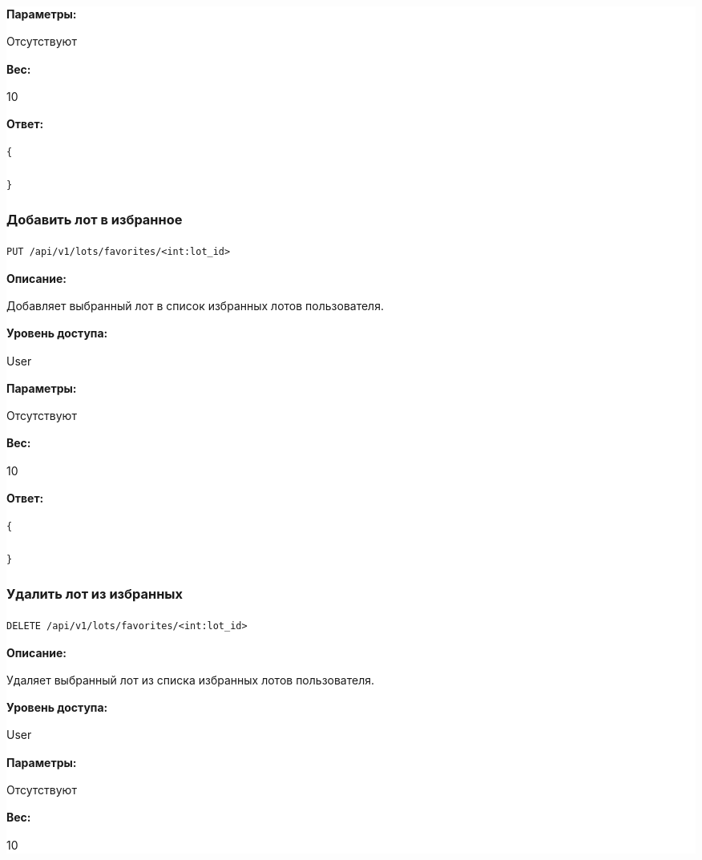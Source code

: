 **Параметры:**

Отсутствуют

**Вес:** 

10

**Ответ:**
```javascript
{

}
```

### Добавить лот в избранное
```
PUT /api/v1/lots/favorites/<int:lot_id>
```
**Описание:**

Добавляет выбранный лот в список избранных лотов пользователя.

**Уровень доступа:**

User

**Параметры:**

Отсутствуют

**Вес:** 

10

**Ответ:**
```javascript
{

}
```

### Удалить лот из избранных
```
DELETE /api/v1/lots/favorites/<int:lot_id>
```
**Описание:**

Удаляет выбранный лот из списка избранных лотов пользователя.

**Уровень доступа:**

User

**Параметры:**

Отсутствуют

**Вес:** 

10
